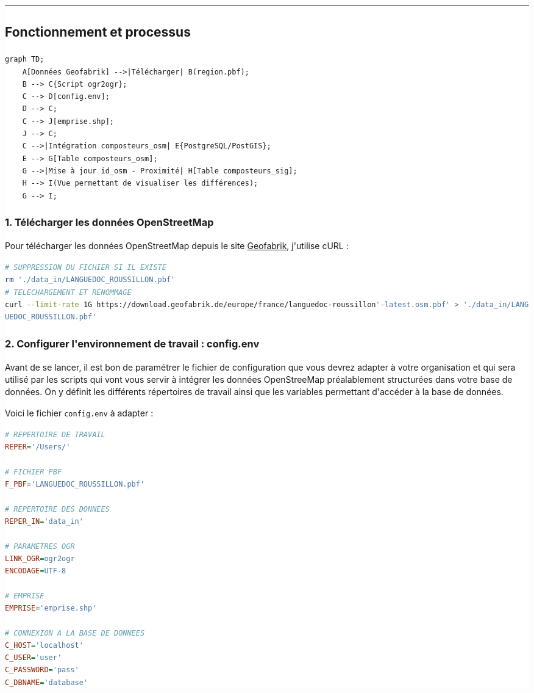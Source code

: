 ----

##  Fonctionnement et processus

```mermaid
graph TD;
    A[Données Geofabrik] -->|Télécharger| B(region.pbf);
    B --> C{Script ogr2ogr};
    C --> D[config.env];
    D --> C;
    C --> J[emprise.shp];
    J --> C;
    C -->|Intégration composteurs_osm| E{PostgreSQL/PostGIS};
    E --> G[Table composteurs_osm];
    G -->|Mise à jour id_osm - Proximité| H[Table composteurs_sig];
    H --> I(Vue permettant de visualiser les différences);
    G --> I;
```

### 1. Télécharger les données OpenStreetMap

Pour télécharger les données OpenStreetMap depuis le site [Geofabrik](https://download.geofabrik.de/europe/france.html), j'utilise cURL :

```bash
# SUPPRESSION DU FICHIER SI IL EXISTE
rm './data_in/LANGUEDOC_ROUSSILLON.pbf'
# TELECHARGEMENT ET RENOMMAGE
curl --limit-rate 1G https://download.geofabrik.de/europe/france/languedoc-roussillon'-latest.osm.pbf' > './data_in/LANGUEDOC_ROUSSILLON.pbf'
```

### 2. Configurer l'environnement de travail : config.env

Avant de se lancer, il est bon de paramétrer le fichier de configuration que vous devrez adapter à votre organisation et qui sera utilisé par les scripts qui vont vous servir à intégrer les données OpenStreeMap préalablement structurées dans votre base de données. On y définit les différents répertoires de travail ainsi que les variables permettant d'accéder à la base de données.

Voici le fichier `config.env` à adapter :

```ini
# REPERTOIRE DE TRAVAIL
REPER='/Users/'

# FICHIER PBF
F_PBF='LANGUEDOC_ROUSSILLON.pbf'

# REPERTOIRE DES DONNEES
REPER_IN='data_in'

# PARAMETRES OGR
LINK_OGR=ogr2ogr
ENCODAGE=UTF-8

# EMPRISE
EMPRISE='emprise.shp'

# CONNEXION A LA BASE DE DONNEES
C_HOST='localhost'
C_USER='user'
C_PASSWORD='pass'
C_DBNAME='database'
```
